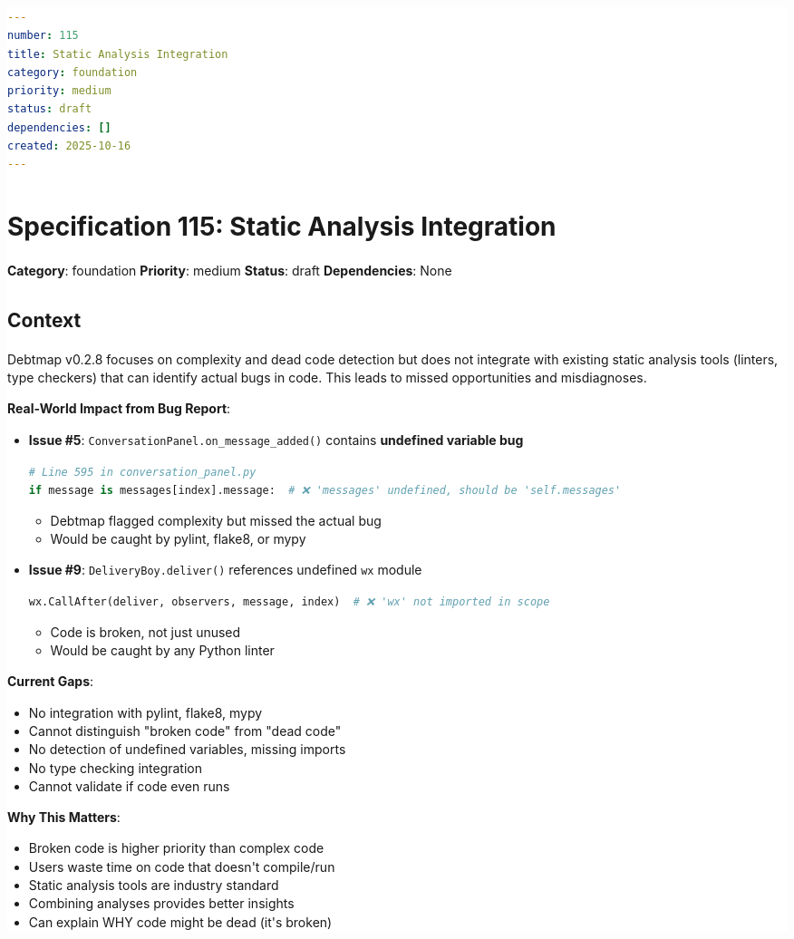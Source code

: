```yaml
---
number: 115
title: Static Analysis Integration
category: foundation
priority: medium
status: draft
dependencies: []
created: 2025-10-16
---
```


# Specification 115: Static Analysis Integration

**Category**: foundation
**Priority**: medium
**Status**: draft
**Dependencies**: None

## Context

Debtmap v0.2.8 focuses on complexity and dead code detection but does not integrate with existing static analysis tools (linters, type checkers) that can identify actual bugs in code. This leads to missed opportunities and misdiagnoses.

**Real-World Impact from Bug Report**:
- **Issue #5**: `ConversationPanel.on_message_added()` contains **undefined variable bug**
  ```python
  # Line 595 in conversation_panel.py
  if message is messages[index].message:  # ❌ 'messages' undefined, should be 'self.messages'
  ```
  - Debtmap flagged complexity but missed the actual bug
  - Would be caught by pylint, flake8, or mypy

- **Issue #9**: `DeliveryBoy.deliver()` references undefined `wx` module
  ```python
  wx.CallAfter(deliver, observers, message, index)  # ❌ 'wx' not imported in scope
  ```
  - Code is broken, not just unused
  - Would be caught by any Python linter

**Current Gaps**:
- No integration with pylint, flake8, mypy
- Cannot distinguish "broken code" from "dead code"
- No detection of undefined variables, missing imports
- No type checking integration
- Cannot validate if code even runs

**Why This Matters**:
- Broken code is higher priority than complex code
- Users waste time on code that doesn't compile/run
- Static analysis tools are industry standard
- Combining analyses provides better insights
- Can explain WHY code might be dead (it's broken)
